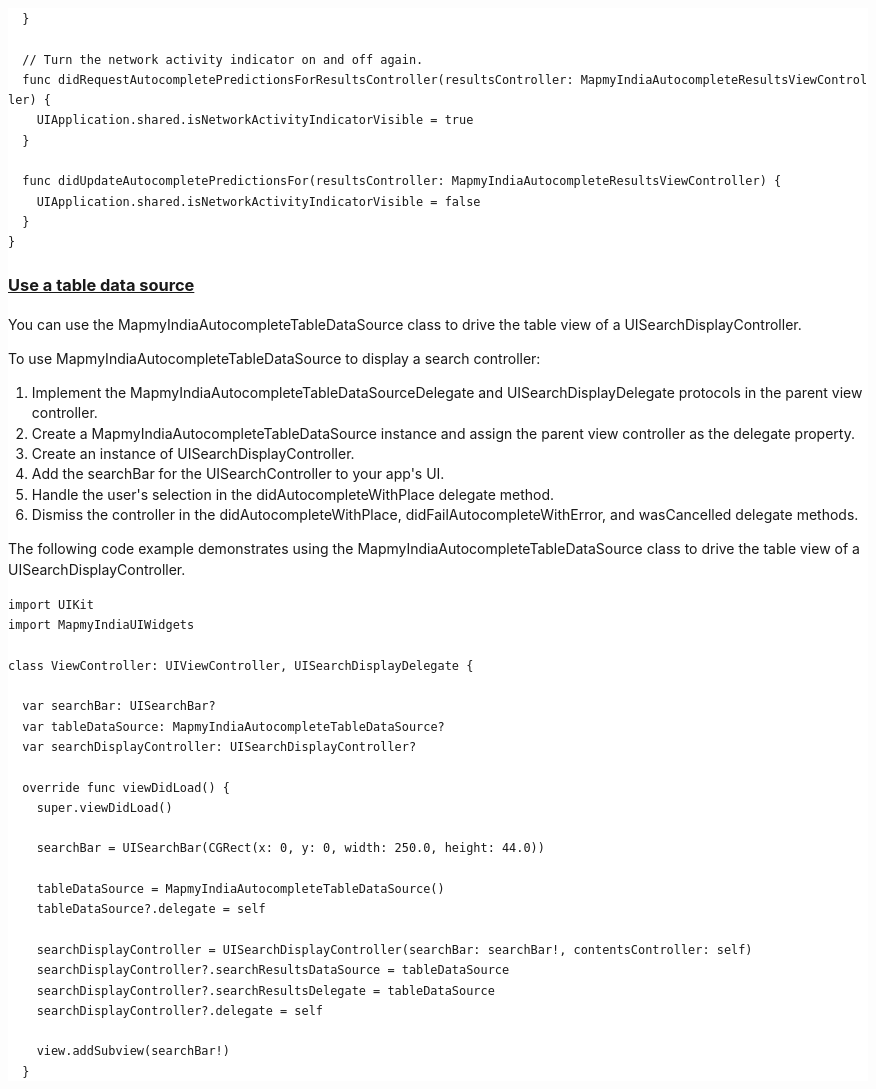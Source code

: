 ``` {.swift}
  }

  // Turn the network activity indicator on and off again.
  func didRequestAutocompletePredictionsForResultsController(resultsController: MapmyIndiaAutocompleteResultsViewController) {
    UIApplication.shared.isNetworkActivityIndicatorVisible = true
  }

  func didUpdateAutocompletePredictionsFor(resultsController: MapmyIndiaAutocompleteResultsViewController) {
    UIApplication.shared.isNetworkActivityIndicatorVisible = false
  }
}
```

### [Use a table data source](#Use-a-table-data-source)

You can use the MapmyIndiaAutocompleteTableDataSource class to drive the
table view of a UISearchDisplayController.

To use MapmyIndiaAutocompleteTableDataSource to display a search
controller:

1.  Implement the MapmyIndiaAutocompleteTableDataSourceDelegate and
    UISearchDisplayDelegate protocols in the parent view controller.
2.  Create a MapmyIndiaAutocompleteTableDataSource instance and assign
    the parent view controller as the delegate property.
3.  Create an instance of UISearchDisplayController.
4.  Add the searchBar for the UISearchController to your app's UI.
5.  Handle the user's selection in the didAutocompleteWithPlace delegate
    method.
6.  Dismiss the controller in the didAutocompleteWithPlace,
    didFailAutocompleteWithError, and wasCancelled delegate methods.

The following code example demonstrates using the
MapmyIndiaAutocompleteTableDataSource class to drive the table view of a
UISearchDisplayController.

``` {.swift}
import UIKit
import MapmyIndiaUIWidgets

class ViewController: UIViewController, UISearchDisplayDelegate {

  var searchBar: UISearchBar?
  var tableDataSource: MapmyIndiaAutocompleteTableDataSource?
  var searchDisplayController: UISearchDisplayController?

  override func viewDidLoad() {
    super.viewDidLoad()

    searchBar = UISearchBar(CGRect(x: 0, y: 0, width: 250.0, height: 44.0))

    tableDataSource = MapmyIndiaAutocompleteTableDataSource()
    tableDataSource?.delegate = self

    searchDisplayController = UISearchDisplayController(searchBar: searchBar!, contentsController: self)
    searchDisplayController?.searchResultsDataSource = tableDataSource
    searchDisplayController?.searchResultsDelegate = tableDataSource
    searchDisplayController?.delegate = self

    view.addSubview(searchBar!)
  }

```